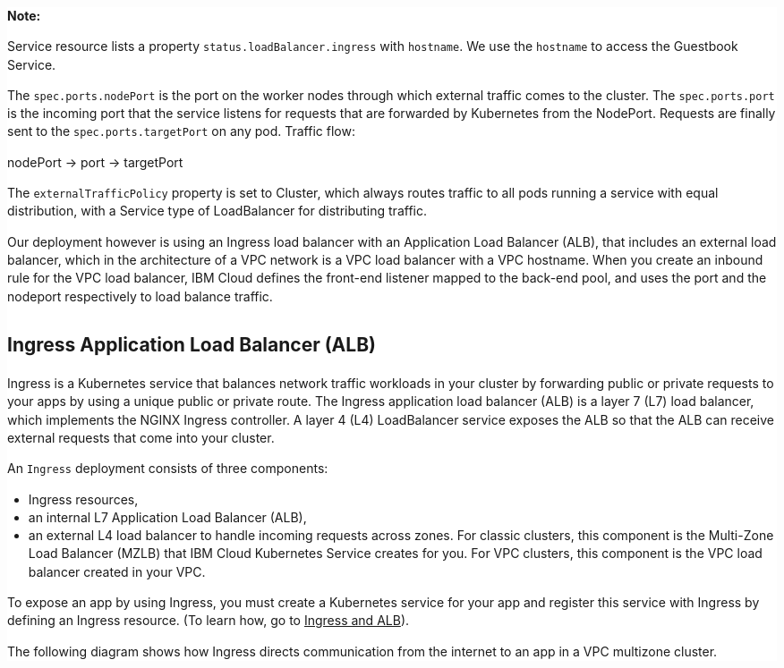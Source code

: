 **Note:**

Service resource lists a property `status.loadBalancer.ingress` with `hostname`. We use the `hostname` to access the Guestbook Service.

The `spec.ports.nodePort` is the port on the worker nodes through which external traffic comes to the cluster. The `spec.ports.port` is the incoming port that the service listens for requests that are forwarded by Kubernetes from the NodePort. Requests are finally sent to the `spec.ports.targetPort` on any pod. Traffic flow:

nodePort -> port -> targetPort

The `externalTrafficPolicy` property is set to Cluster, which always routes traffic to all pods running a service with equal distribution, with a Service type of LoadBalancer for distributing traffic.

Our deployment however is using an Ingress load balancer with an Application Load Balancer (ALB), that includes an external load balancer, which in the architecture of a VPC network is a VPC load balancer with a VPC hostname. When you create an inbound rule for the VPC load balancer, IBM Cloud defines the front-end listener mapped to the back-end pool, and uses the port and the nodeport respectively to load balance traffic.

## Ingress Application Load Balancer (ALB)

Ingress is a Kubernetes service that balances network traffic workloads in your cluster by forwarding public or private requests to your apps by using a unique public or private route. The Ingress application load balancer (ALB) is a layer 7 (L7) load balancer, which implements the NGINX Ingress controller. A layer 4 (L4) LoadBalancer service exposes the ALB so that the ALB can receive external requests that come into your cluster.

An `Ingress` deployment consists of three components:

* Ingress resources,
* an internal L7 Application Load Balancer (ALB),
* an external L4 load balancer to handle incoming requests across zones. For classic clusters, this component is the Multi-Zone Load Balancer (MZLB) that IBM Cloud Kubernetes Service creates for you. For VPC clusters, this component is the VPC load balancer created in your VPC.

To expose an app by using Ingress, you must create a Kubernetes service for your app and register this service with Ingress by defining an Ingress resource. (To learn how, go to [Ingress and ALB](ingress-alb.md)). 

The following diagram shows how Ingress directs communication from the internet to an app in a VPC multizone cluster.

